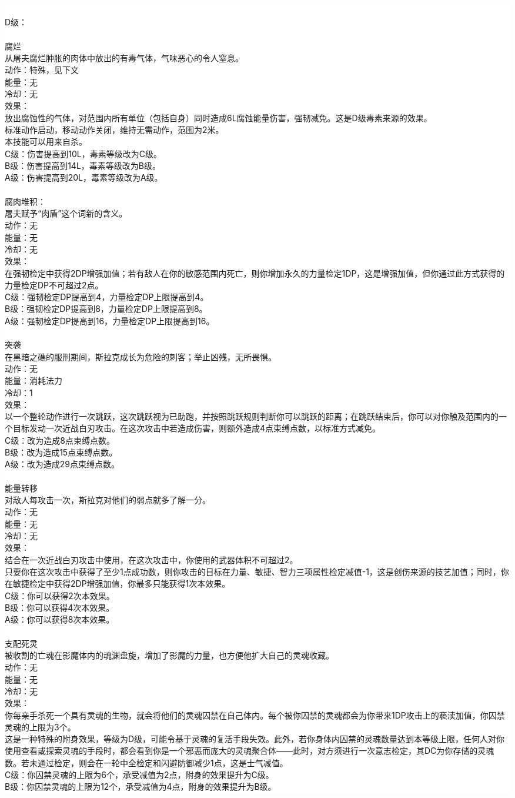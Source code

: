 <title>D级dota技能</title>
<meta name="GENERATOR" content="WinCHM">
<meta http-equiv="Content-Type" content="text/html; charset=gb2312">
<br>D级：
<br>
<br>腐烂
<br>从屠夫腐烂肿胀的肉体中放出的有毒气体，气味恶心的令人窒息。
<br>动作：特殊，见下文
<br>能量：无
<br>冷却：无
<br>效果：
<br>放出腐蚀性的气体，对范围内所有单位（包括自身）同时造成6L腐蚀能量伤害，强韧减免。这是D级毒素来源的效果。
<br>标准动作启动，移动动作关闭，维持无需动作，范围为2米。
<br>本技能可以用来自杀。
<br>C级：伤害提高到10L，毒素等级改为C级。
<br>B级：伤害提高到14L，毒素等级改为B级。
<br>A级：伤害提高到20L，毒素等级改为A级。
<br>
<br>腐肉堆积：
<br>屠夫赋予“肉盾”这个词新的含义。
<br>动作：无
<br>能量：无
<br>冷却：无
<br>效果：
<br>在强韧检定中获得2DP增强加值；若有敌人在你的敏感范围内死亡，则你增加永久的力量检定1DP，这是增强加值，但你通过此方式获得的力量检定DP不可超过2点。
<br>C级：强韧检定DP提高到4，力量检定DP上限提高到4。
<br>B级：强韧检定DP提高到8，力量检定DP上限提高到8。
<br>A级：强韧检定DP提高到16，力量检定DP上限提高到16。
<br>
<br>突袭
<br>在黑暗之礁的服刑期间，斯拉克成长为危险的刺客；举止凶残，无所畏惧。
<br>动作：无
<br>能量：消耗法力
<br>冷却：1
<br>效果：
<br>以一个整轮动作进行一次跳跃，这次跳跃视为已助跑，并按照跳跃规则判断你可以跳跃的距离；在跳跃结束后，你可以对你触及范围内的一个目标发动一次近战白刃攻击。在这次攻击中若造成伤害，则额外造成4点束缚点数，以标准方式减免。
<br>C级：改为造成8点束缚点数。
<br>B级：改为造成15点束缚点数。
<br>A级：改为造成29点束缚点数。
<br>
<br>能量转移
<br>对敌人每攻击一次，斯拉克对他们的弱点就多了解一分。
<br>动作：无
<br>能量：无
<br>冷却：无
<br>效果：
<br>结合在一次近战白刃攻击中使用，在这次攻击中，你使用的武器体积不可超过2。
<br>只要你在这次攻击中获得了至少1点成功数，则你攻击的目标在力量、敏捷、智力三项属性检定减值-1，这是创伤来源的技艺加值；同时，你在敏捷检定中获得2DP增强加值，你最多只能获得1次本效果。
<br>C级：你可以获得2次本效果。
<br>B级：你可以获得4次本效果。
<br>A级：你可以获得8次本效果。
<br>
<br>支配死灵
<br>被收割的亡魂在影魔体内的魂渊盘旋，增加了影魔的力量，也方便他扩大自己的灵魂收藏。
<br>动作：无
<br>能量：无
<br>冷却：无
<br>效果：
<br>你每亲手杀死一个具有灵魂的生物，就会将他们的灵魂囚禁在自己体内。每个被你囚禁的灵魂都会为你带来1DP攻击上的亵渎加值，你囚禁灵魂的上限为3个。
<br>这是一种特殊的附身效果，等级为D级，可能令基于灵魂的复活手段失效。此外，若你身体内囚禁的灵魂数量达到本等级上限，任何人对你使用查看或探索灵魂的手段时，都会看到你是一个邪恶而庞大的灵魂聚合体——此时，对方须进行一次意志检定，其DC为你存储的灵魂数。若未通过检定，则会在一轮中全检定和闪避防御减少1点，这是士气减值。
<br>C级：你囚禁灵魂的上限为6个，承受减值为2点，附身的效果提升为C级。
<br>B级：你囚禁灵魂的上限为12个，承受减值为4点，附身的效果提升为B级。